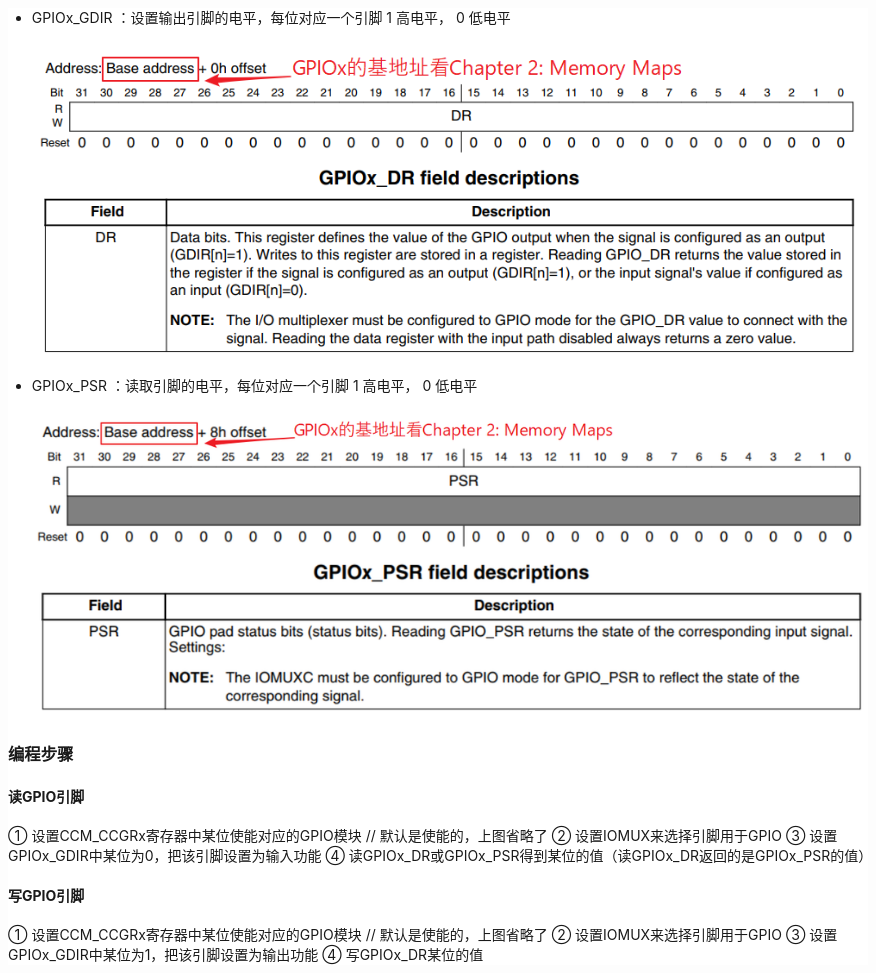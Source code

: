 - GPIOx_GDIR ：设置输出引脚的电平，每位对应一个引脚 1 高电平， 0 低电平

  ![](media/image-20200528140544881.png)

- GPIOx_PSR ：读取引脚的电平，每位对应一个引脚 1 高电平， 0 低电平

  ![](media/image-20200528140603236.png)

### 编程步骤

#### 读GPIO引脚

① 设置CCM_CCGRx寄存器中某位使能对应的GPIO模块 // 默认是使能的，上图省略了
② 设置IOMUX来选择引脚用于GPIO
③ 设置GPIOx_GDIR中某位为0，把该引脚设置为输入功能
④ 读GPIOx_DR或GPIOx_PSR得到某位的值（读GPIOx_DR返回的是GPIOx_PSR的值）

#### 写GPIO引脚

① 设置CCM_CCGRx寄存器中某位使能对应的GPIO模块 // 默认是使能的，上图省略了
② 设置IOMUX来选择引脚用于GPIO
③ 设置GPIOx_GDIR中某位为1，把该引脚设置为输出功能
④ 写GPIOx_DR某位的值
